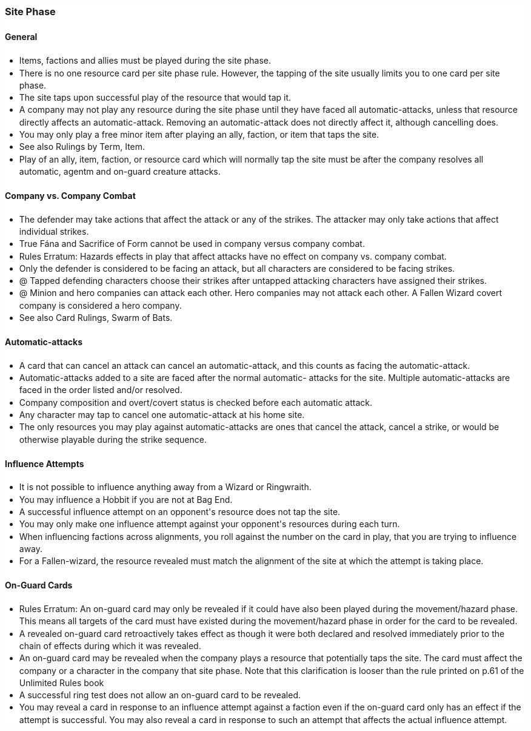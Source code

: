 ### Site Phase

#### General
- Items, factions and allies must be played during the site phase.
- There is no one resource card per site phase rule. However, the tapping of the site usually limits you to one card per site phase.
- The site taps upon successful play of the resource that would tap it.
- A company may not play any resource during the site phase until they have faced all automatic-attacks, unless that resource directly affects an automatic-attack. Removing an automatic-attack does not directly affect it, although cancelling does.
- You may only play a free minor item after playing an ally, faction, or item that taps the site.
- See also Rulings by Term, Item.
- Play of an ally, item, faction, or resource card which will normally tap the site must be after the company resolves all automatic, agentm and on-guard creature attacks.

#### Company vs. Company Combat
- The defender may take actions that affect the attack or any of the strikes. The attacker may only take actions that affect individual strikes.
- True Fána and Sacrifice of Form cannot be used in company versus company combat.
- Rules Erratum: Hazards effects in play that affect attacks have no effect on company vs. company combat.
- Only the defender is considered to be facing an attack, but all characters are considered to be facing strikes.
- @ Tapped defending characters choose their strikes after untapped attacking characters have assigned their strikes.
- @ Minion and hero companies can attack each other. Hero companies may not attack each other. A Fallen Wizard covert company is considered a hero company.
- See also Card Rulings, Swarm of Bats.

#### Automatic-attacks
- A card that can cancel an attack can cancel an automatic-attack, and this counts as facing the automatic-attack.
- Automatic-attacks added to a site are faced after the normal automatic- attacks for the site. Multiple automatic-attacks are faced in the order listed and/or resolved.
- Company composition and overt/covert status is checked before each automatic attack.
- Any character may tap to cancel one automatic-attack at his home site.
- The only resources you may play against automatic-attacks are ones that cancel the attack, cancel a strike, or would be otherwise playable during the strike sequence.

#### Influence Attempts
- It is not possible to influence anything away from a Wizard or Ringwraith.
- You may influence a Hobbit if you are not at Bag End.
- A successful influence attempt on an opponent's resource does not tap the site.
- You may only make one influence attempt against your opponent's resources during each turn.
- When influencing factions across alignments, you roll against the number on the card in play, that you are trying to influence away.
- For a Fallen-wizard, the resource revealed must match the alignment of the site at which the attempt is taking place.

#### On-Guard Cards
- Rules Erratum: An on-guard card may only be revealed if it could have also been played during the movement/hazard phase. This means all targets of the card must have existed during the movement/hazard phase in order for the card to be revealed.
- A revealed on-guard card retroactively takes effect as though it were both declared and resolved immediately prior to the chain of effects during which it was revealed.
- An on-guard card may be revealed when the company plays a resource that potentially taps the site. The card must affect the company or a character in the company that site phase. Note that this clarification is looser than the rule printed on p.61 of the Unlimited Rules book
- A successful ring test does not allow an on-guard card to be revealed.
- You may reveal a card in response to an influence attempt against a faction even if the on-guard card only has an effect if the attempt is successful. You may also reveal a card in response to such an attempt that affects the actual influence attempt.